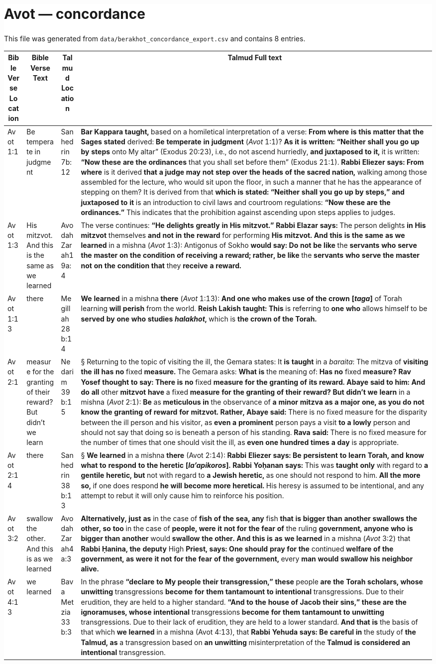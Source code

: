 # Avot — concordance

This file was generated from `data/berakhot_concordance_export.csv` and contains 8 entries.

| Bible Verse Location | Bible Verse Text | Talmud Location | Talmud Full text |
|---|---|---|---|
| Avot 1:1 | Be temperate in judgment | Sanhedrin 7b:12 | <b>Bar Kappara taught,</b> based on a homiletical interpretation of a verse: <b>From where is this matter that the Sages stated</b> derived: <b>Be temperate in judgment</b> (<i>Avot</i> 1:1)? <b>As it is written: “Neither shall you go up by steps</b> onto My altar” (Exodus 20:23), i.e., do not ascend hurriedly, <b>and juxtaposed to it,</b> it is written: <b>“Now these are the ordinances</b> that you shall set before them” (Exodus 21:1). <b>Rabbi Eliezer says: From where</b> is it derived <b>that a judge may not step over the heads of the sacred nation,</b> walking among those assembled for the lecture, who would sit upon the floor, in such a manner that he has the appearance of stepping on them? It is derived from that <b>which is stated: “Neither shall you go up by steps,” and juxtaposed to it</b> is an introduction to civil laws and courtroom regulations: <b>“Now these are the ordinances.”</b> This indicates that the prohibition against ascending upon steps applies to judges. |
| Avot 1:3 | His mitzvot. And this is the same as we learned | Avodah Zarah19a:4 | The verse continues: <b>“He delights greatly in His mitzvot.” Rabbi Elazar says:</b> The person delights <b>in His mitzvot</b> themselves <b>and not in the reward</b> for performing <b>His mitzvot. And this is the same as we learned</b> in a mishna (<i>Avot</i> 1:3): Antigonus of Sokho <b>would say: Do not be like</b> the <b>servants who serve the master on the condition of receiving a reward; rather, be like</b> the <b>servants who serve the master not on the condition that</b> they <b>receive a reward.</b> |
| Avot 1:13 | there | Megillah 28b:14 | <b>We learned</b> in a mishna <b>there</b> (<i>Avot</i> 1:13): <b>And one who makes use of the crown [<i>taga</i>]</b> of Torah learning <b>will perish</b> from the world. <b>Reish Lakish taught: This</b> is referring to <b>one who</b> allows himself to be <b>served by one who studies <i>halakhot</i>,</b> which is <b>the crown of the Torah.</b> |
| Avot 2:1 | measure for the granting of their reward? But didn’t we learn | Nedarim 39b:15 | § Returning to the topic of visiting the ill, the Gemara states: It <b>is taught</b> in a <i>baraita</i>: The mitzva of <b>visiting the ill has no</b> fixed <b>measure.</b> The Gemara asks: <b>What is</b> the meaning of: <b>Has no</b> fixed <b>measure? Rav Yosef thought to say: There is no</b> fixed <b>measure for the granting of its reward. Abaye said to him: And do all</b> other <b>mitzvot have</b> a fixed <b>measure for the granting of their reward? But didn’t we learn</b> in a mishna (<i>Avot</i> 2:1): <b>Be</b> as <b>meticulous in</b> the observance of <b>a minor mitzva as a major one, as you do not know the granting of reward for mitzvot. Rather, Abaye said:</b> There is no fixed measure for the disparity between the ill person and his visitor, as <b>even a prominent</b> person pays a visit <b>to a lowly</b> person and should not say that doing so is beneath a person of his standing. <b>Rava said:</b> There is no fixed measure for the number of times that one should visit the ill, as <b>even one hundred times a day</b> is appropriate. |
| Avot 2:14 | there | Sanhedrin 38b:13 | § <b>We learned</b> in a mishna <b>there</b> (Avot 2:14): <b>Rabbi Eliezer says: Be persistent to learn Torah, and know what to respond to the heretic [<i>la’apikoros</i>]. Rabbi Yoḥanan says:</b> This was <b>taught only</b> with regard to <b>a gentile heretic, but</b> not with regard to <b>a Jewish heretic,</b> as one should not respond to him. <b>All the more so,</b> if one does respond <b>he will become more heretical.</b> His heresy is assumed to be intentional, and any attempt to rebut it will only cause him to reinforce his position. |
| Avot 3:2 | swallow the other. And this is as we learned | Avodah Zarah4a:3 | <b>Alternatively, just as</b> in the case of <b>fish of the sea, any</b> fish <b>that is bigger than another swallows the other, so too</b> in the case of <b>people, were it not for the fear of</b> the ruling <b>government, anyone who is bigger than another</b> would <b>swallow the other. And this is as we learned</b> in a mishna (<i>Avot</i> 3:2) that <b>Rabbi Ḥanina, the deputy</b> High <b>Priest, says: One should pray for the</b> continued <b>welfare of the government, as were it not for the fear of the government,</b> every <b>man would swallow his neighbor alive.</b> |
| Avot 4:13 | we learned | Bava Metzia33b:3 | In the phrase <b>“declare to My people their transgression,” these</b> people <b>are the Torah scholars, whose unwitting</b> transgressions <b>become for them tantamount to intentional</b> transgressions. Due to their erudition, they are held to a higher standard. <b>“And to the house of Jacob their sins,” these are the ignoramuses, whose intentional</b> transgressions <b>become for them tantamount to unwitting</b> transgressions. Due to their lack of erudition, they are held to a lower standard. <b>And that is</b> the basis of that which <b>we learned</b> in a mishna (Avot 4:13), that <b>Rabbi Yehuda says: Be careful in</b> the study of <b>the Talmud, as</b> a transgression based on <b>an unwitting</b> misinterpretation of the <b>Talmud is considered an intentional</b> transgression. |